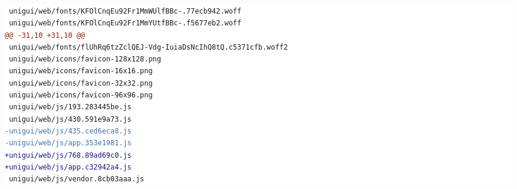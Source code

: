 ```diff
 unigui/web/fonts/KFOlCnqEu92Fr1MmWUlfBBc-.77ecb942.woff
 unigui/web/fonts/KFOlCnqEu92Fr1MmYUtfBBc-.f5677eb2.woff
@@ -31,10 +31,10 @@
 unigui/web/fonts/flUhRq6tzZclQEJ-Vdg-IuiaDsNcIhQ8tQ.c5371cfb.woff2
 unigui/web/icons/favicon-128x128.png
 unigui/web/icons/favicon-16x16.png
 unigui/web/icons/favicon-32x32.png
 unigui/web/icons/favicon-96x96.png
 unigui/web/js/193.283445be.js
 unigui/web/js/430.591e9a73.js
-unigui/web/js/435.ced6eca8.js
-unigui/web/js/app.353e1981.js
+unigui/web/js/768.89ad69c0.js
+unigui/web/js/app.c32942a4.js
 unigui/web/js/vendor.8cb03aaa.js
```

